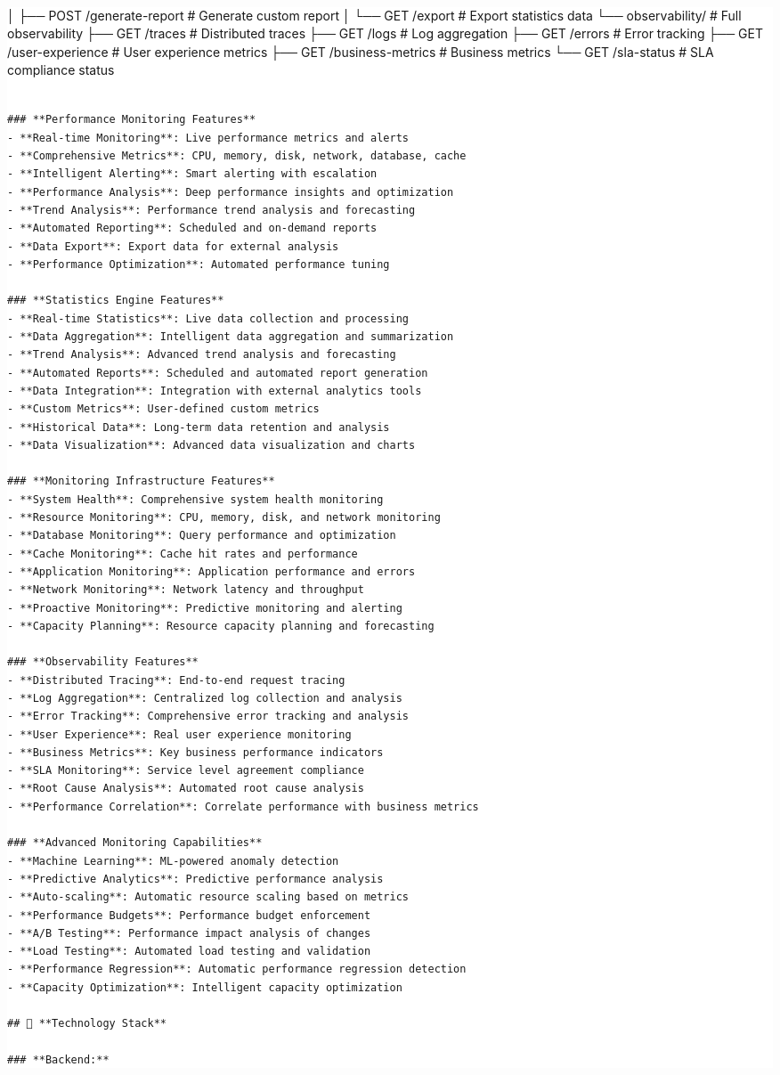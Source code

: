 │   ├── POST /generate-report        # Generate custom report
│   └── GET /export                  # Export statistics data
└── observability/                    # Full observability
    ├── GET /traces                  # Distributed traces
    ├── GET /logs                    # Log aggregation
    ├── GET /errors                  # Error tracking
    ├── GET /user-experience         # User experience metrics
    ├── GET /business-metrics        # Business metrics
    └── GET /sla-status              # SLA compliance status
```

### **Performance Monitoring Features**
- **Real-time Monitoring**: Live performance metrics and alerts
- **Comprehensive Metrics**: CPU, memory, disk, network, database, cache
- **Intelligent Alerting**: Smart alerting with escalation
- **Performance Analysis**: Deep performance insights and optimization
- **Trend Analysis**: Performance trend analysis and forecasting
- **Automated Reporting**: Scheduled and on-demand reports
- **Data Export**: Export data for external analysis
- **Performance Optimization**: Automated performance tuning

### **Statistics Engine Features**
- **Real-time Statistics**: Live data collection and processing
- **Data Aggregation**: Intelligent data aggregation and summarization
- **Trend Analysis**: Advanced trend analysis and forecasting
- **Automated Reports**: Scheduled and automated report generation
- **Data Integration**: Integration with external analytics tools
- **Custom Metrics**: User-defined custom metrics
- **Historical Data**: Long-term data retention and analysis
- **Data Visualization**: Advanced data visualization and charts

### **Monitoring Infrastructure Features**
- **System Health**: Comprehensive system health monitoring
- **Resource Monitoring**: CPU, memory, disk, and network monitoring
- **Database Monitoring**: Query performance and optimization
- **Cache Monitoring**: Cache hit rates and performance
- **Application Monitoring**: Application performance and errors
- **Network Monitoring**: Network latency and throughput
- **Proactive Monitoring**: Predictive monitoring and alerting
- **Capacity Planning**: Resource capacity planning and forecasting

### **Observability Features**
- **Distributed Tracing**: End-to-end request tracing
- **Log Aggregation**: Centralized log collection and analysis
- **Error Tracking**: Comprehensive error tracking and analysis
- **User Experience**: Real user experience monitoring
- **Business Metrics**: Key business performance indicators
- **SLA Monitoring**: Service level agreement compliance
- **Root Cause Analysis**: Automated root cause analysis
- **Performance Correlation**: Correlate performance with business metrics

### **Advanced Monitoring Capabilities**
- **Machine Learning**: ML-powered anomaly detection
- **Predictive Analytics**: Predictive performance analysis
- **Auto-scaling**: Automatic resource scaling based on metrics
- **Performance Budgets**: Performance budget enforcement
- **A/B Testing**: Performance impact analysis of changes
- **Load Testing**: Automated load testing and validation
- **Performance Regression**: Automatic performance regression detection
- **Capacity Optimization**: Intelligent capacity optimization

## 🔧 **Technology Stack**

### **Backend:**
```